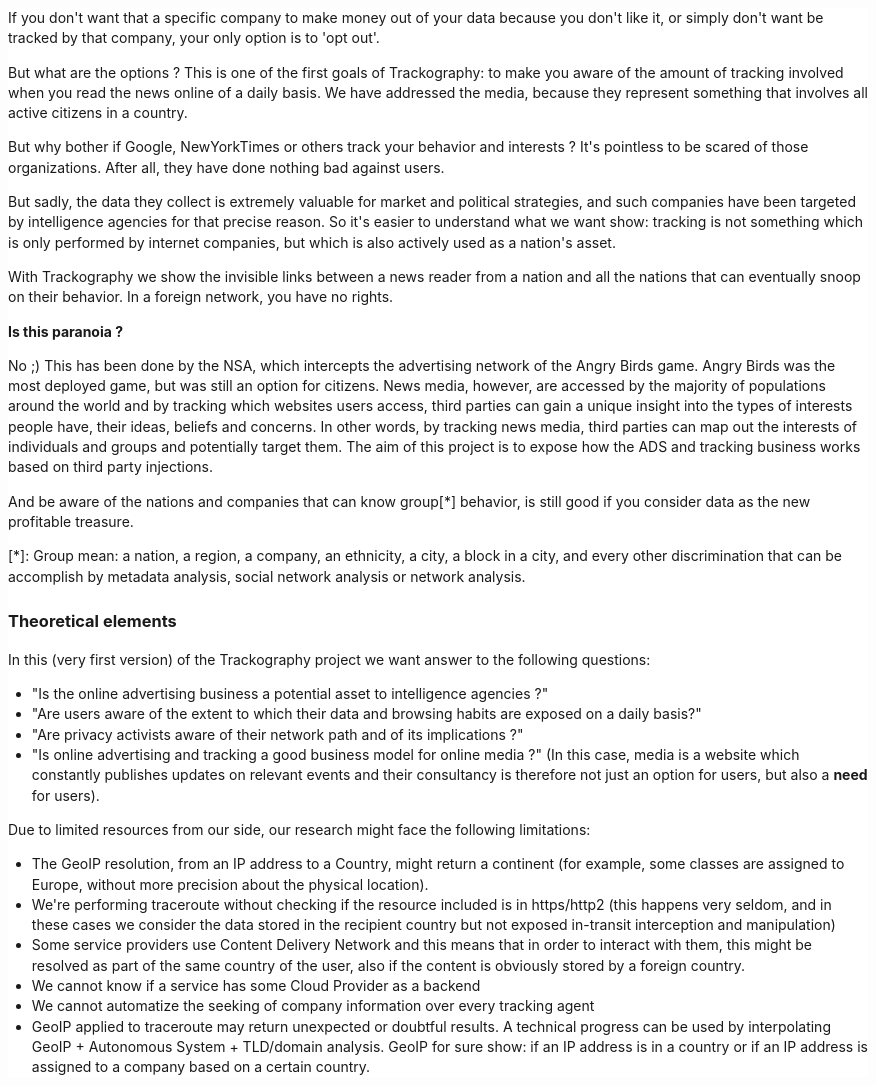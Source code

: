 If you don't want that a specific company to make money out of your data because you don't like it, or simply don't want be tracked by that company, your only option is to 'opt out'.

But what are the options ? This is one of the first goals of Trackography: to make you aware of the amount of tracking involved when you read the news online of a daily basis. We have addressed the media, because they represent something that involves all active citizens in a country.

But why bother if Google, NewYorkTimes or others track your behavior and interests ? It's pointless to be scared of those organizations. After all, they have done nothing bad against users.

But sadly, the data they collect is extremely valuable for market and political strategies, and such companies have been targeted by intelligence agencies for that precise reason. So it's easier to understand what we want show:
tracking is not something which is only performed by internet companies, but which is also actively used as a nation's asset.

With Trackography we show the invisible links between a news reader from a nation and all the nations that can eventually snoop on their behavior. In a foreign network, you have no rights.

**Is this paranoia ?**

No ;) This has been done by the NSA, which intercepts the advertising network of the Angry Birds game. Angry Birds was the most deployed game, but was still an option for citizens. News media, however, are accessed by the majority of populations around the world and by tracking which websites users access, third parties can gain a unique insight into the types of interests people have, their ideas, beliefs and concerns. In other words, by tracking news media, third parties can map out the interests of individuals and groups and potentially target them. The aim of this project is to expose how the ADS and tracking business works based on third party injections.

And be aware of the nations and companies that can know group[*] behavior, is still good if you consider data as the new profitable treasure.

[*]: Group mean: a nation, a region, a company, an ethnicity, a city, a block in a city, and every other discrimination that can be accomplish by metadata analysis, social network analysis or network analysis.


### Theoretical elements

In this (very first version) of the Trackography project we want answer to the following questions:

  * "Is the online advertising business a potential asset to intelligence agencies ?"
  * "Are users aware of the extent to which their data and browsing habits are exposed on a daily basis?"
  * "Are privacy activists aware of their network path and of its implications ?"
  * "Is online advertising and tracking a good business model for online media ?" (In this case, media is a website which constantly publishes updates on relevant events and their consultancy is therefore not just an option for users, but also a **need** for users).

Due to limited resources from our side, our research might face the following limitations:


  * The GeoIP resolution, from an IP address to a Country, might return a continent (for example, some classes are assigned to Europe, without more precision about the physical location).
  * We're performing traceroute without checking if the resource included is in https/http2 (this happens very seldom, and in these cases we consider the data stored in the recipient country but not exposed in-transit interception and manipulation)
  * Some service providers use Content Delivery Network and this means that in order to interact with them, this might be resolved as part of the same country of the user, also if the content is obviously stored by a foreign country.
  * We cannot know if a service has some Cloud Provider as a backend
  * We cannot automatize the seeking of company information over every tracking agent
  * GeoIP applied to traceroute may return unexpected or doubtful results. A technical progress can be used by interpolating GeoIP + Autonomous System + TLD/domain analysis. GeoIP for sure show: if an IP address is in a country or if an IP address is assigned to a company based on a certain country.
